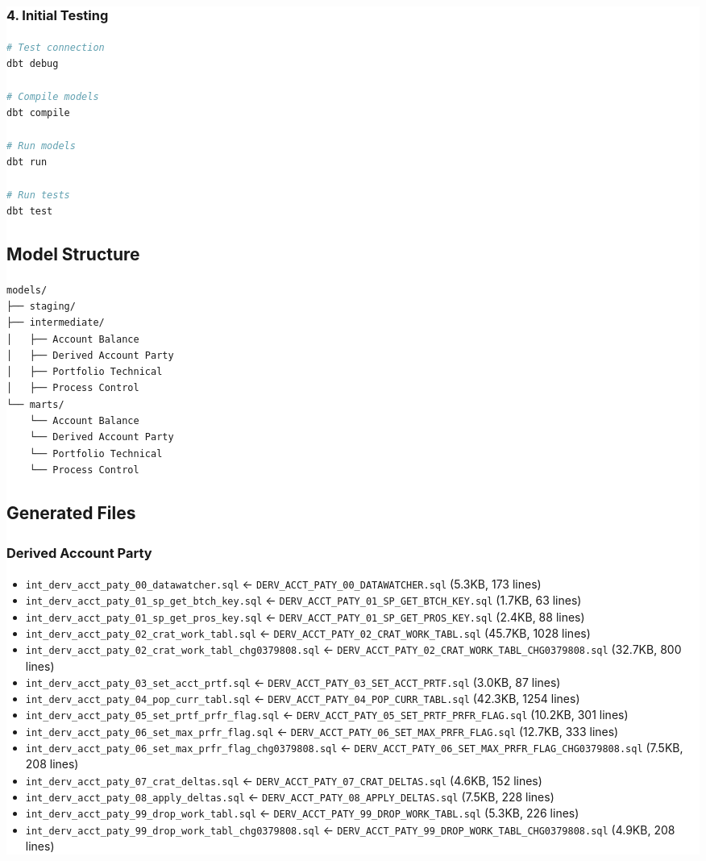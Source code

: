 ### 4. Initial Testing
```bash
# Test connection
dbt debug

# Compile models
dbt compile

# Run models
dbt run

# Run tests
dbt test
```

## Model Structure

```
models/
├── staging/
├── intermediate/
│   ├── Account Balance
│   ├── Derived Account Party
│   ├── Portfolio Technical
│   ├── Process Control
└── marts/
    └── Account Balance
    └── Derived Account Party
    └── Portfolio Technical
    └── Process Control
```


## Generated Files


### Derived Account Party
- `int_derv_acct_paty_00_datawatcher.sql` ← `DERV_ACCT_PATY_00_DATAWATCHER.sql` (5.3KB, 173 lines)
- `int_derv_acct_paty_01_sp_get_btch_key.sql` ← `DERV_ACCT_PATY_01_SP_GET_BTCH_KEY.sql` (1.7KB, 63 lines)
- `int_derv_acct_paty_01_sp_get_pros_key.sql` ← `DERV_ACCT_PATY_01_SP_GET_PROS_KEY.sql` (2.4KB, 88 lines)
- `int_derv_acct_paty_02_crat_work_tabl.sql` ← `DERV_ACCT_PATY_02_CRAT_WORK_TABL.sql` (45.7KB, 1028 lines)
- `int_derv_acct_paty_02_crat_work_tabl_chg0379808.sql` ← `DERV_ACCT_PATY_02_CRAT_WORK_TABL_CHG0379808.sql` (32.7KB, 800 lines)
- `int_derv_acct_paty_03_set_acct_prtf.sql` ← `DERV_ACCT_PATY_03_SET_ACCT_PRTF.sql` (3.0KB, 87 lines)
- `int_derv_acct_paty_04_pop_curr_tabl.sql` ← `DERV_ACCT_PATY_04_POP_CURR_TABL.sql` (42.3KB, 1254 lines)
- `int_derv_acct_paty_05_set_prtf_prfr_flag.sql` ← `DERV_ACCT_PATY_05_SET_PRTF_PRFR_FLAG.sql` (10.2KB, 301 lines)
- `int_derv_acct_paty_06_set_max_prfr_flag.sql` ← `DERV_ACCT_PATY_06_SET_MAX_PRFR_FLAG.sql` (12.7KB, 333 lines)
- `int_derv_acct_paty_06_set_max_prfr_flag_chg0379808.sql` ← `DERV_ACCT_PATY_06_SET_MAX_PRFR_FLAG_CHG0379808.sql` (7.5KB, 208 lines)
- `int_derv_acct_paty_07_crat_deltas.sql` ← `DERV_ACCT_PATY_07_CRAT_DELTAS.sql` (4.6KB, 152 lines)
- `int_derv_acct_paty_08_apply_deltas.sql` ← `DERV_ACCT_PATY_08_APPLY_DELTAS.sql` (7.5KB, 228 lines)
- `int_derv_acct_paty_99_drop_work_tabl.sql` ← `DERV_ACCT_PATY_99_DROP_WORK_TABL.sql` (5.3KB, 226 lines)
- `int_derv_acct_paty_99_drop_work_tabl_chg0379808.sql` ← `DERV_ACCT_PATY_99_DROP_WORK_TABL_CHG0379808.sql` (4.9KB, 208 lines)